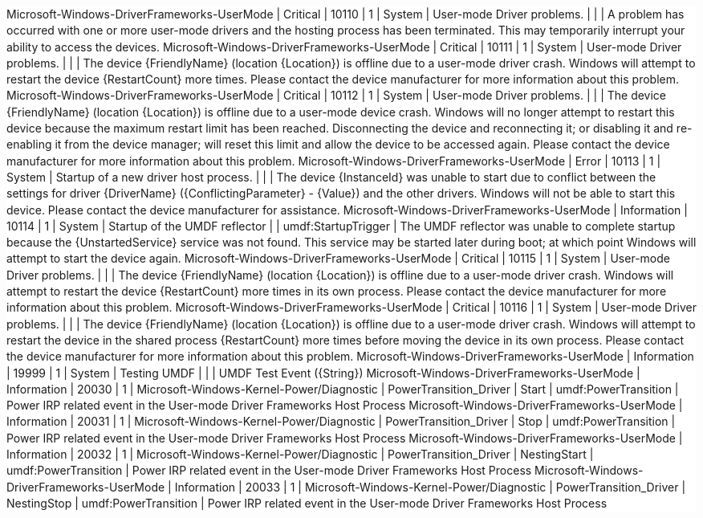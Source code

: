 Microsoft-Windows-DriverFrameworks-UserMode  |  Critical     |  10110     |  1        |  System                                     |  User-mode Driver problems.                                                   |                |                        |  A problem has occurred with one or more user-mode drivers and the hosting process has been terminated.  This may temporarily interrupt your ability to access the devices.
Microsoft-Windows-DriverFrameworks-UserMode  |  Critical     |  10111     |  1        |  System                                     |  User-mode Driver problems.                                                   |                |                        |  The device {FriendlyName} (location {Location}) is offline due to a user-mode driver crash.  Windows will attempt to restart the device {RestartCount} more times.  Please contact the device manufacturer for more information about this problem.
Microsoft-Windows-DriverFrameworks-UserMode  |  Critical     |  10112     |  1        |  System                                     |  User-mode Driver problems.                                                   |                |                        |  The device {FriendlyName} (location {Location}) is offline due to a user-mode device crash.  Windows will no longer attempt to restart this device because the maximum restart limit has been reached.  Disconnecting the device and reconnecting it; or disabling it and re-enabling it from the device manager; will reset this limit and allow the device to be accessed again.  Please contact the device manufacturer for more information about this problem.
Microsoft-Windows-DriverFrameworks-UserMode  |  Error        |  10113     |  1        |  System                                     |  Startup of a new driver host process.                                        |                |                        |  The device {InstanceId} was unable to start due to conflict between the settings for driver {DriverName} ({ConflictingParameter} - {Value}) and the other drivers.  Windows will not be able to start this device.  Please contact the device manufacturer for assistance.
Microsoft-Windows-DriverFrameworks-UserMode  |  Information  |  10114     |  1        |  System                                     |  Startup of the UMDF reflector                                                |                |  umdf:StartupTrigger   |  The UMDF reflector was unable to complete startup because the {UnstartedService} service was not found.  This service may be started later during boot; at which point Windows will attempt to start the device again.
Microsoft-Windows-DriverFrameworks-UserMode  |  Critical     |  10115     |  1        |  System                                     |  User-mode Driver problems.                                                   |                |                        |  The device {FriendlyName} (location {Location}) is offline due to a user-mode driver crash.  Windows will attempt to restart the device {RestartCount} more times in its own process.  Please contact the device manufacturer for more information about this problem.
Microsoft-Windows-DriverFrameworks-UserMode  |  Critical     |  10116     |  1        |  System                                     |  User-mode Driver problems.                                                   |                |                        |  The device {FriendlyName} (location {Location}) is offline due to a user-mode driver crash.  Windows will attempt to restart the device in the shared process {RestartCount} more times before moving the device in its own process.  Please contact the device manufacturer for more information about this problem.
Microsoft-Windows-DriverFrameworks-UserMode  |  Information  |  19999     |  1        |  System                                     |  Testing UMDF                                                                 |                |                        |  UMDF Test Event ({String})
Microsoft-Windows-DriverFrameworks-UserMode  |  Information  |  20030     |  1        |  Microsoft-Windows-Kernel-Power/Diagnostic  |  PowerTransition_Driver                                                       |  Start         |  umdf:PowerTransition  |  Power IRP related event in the User-mode Driver Frameworks Host Process
Microsoft-Windows-DriverFrameworks-UserMode  |  Information  |  20031     |  1        |  Microsoft-Windows-Kernel-Power/Diagnostic  |  PowerTransition_Driver                                                       |  Stop          |  umdf:PowerTransition  |  Power IRP related event in the User-mode Driver Frameworks Host Process
Microsoft-Windows-DriverFrameworks-UserMode  |  Information  |  20032     |  1        |  Microsoft-Windows-Kernel-Power/Diagnostic  |  PowerTransition_Driver                                                       |  NestingStart  |  umdf:PowerTransition  |  Power IRP related event in the User-mode Driver Frameworks Host Process
Microsoft-Windows-DriverFrameworks-UserMode  |  Information  |  20033     |  1        |  Microsoft-Windows-Kernel-Power/Diagnostic  |  PowerTransition_Driver                                                       |  NestingStop   |  umdf:PowerTransition  |  Power IRP related event in the User-mode Driver Frameworks Host Process